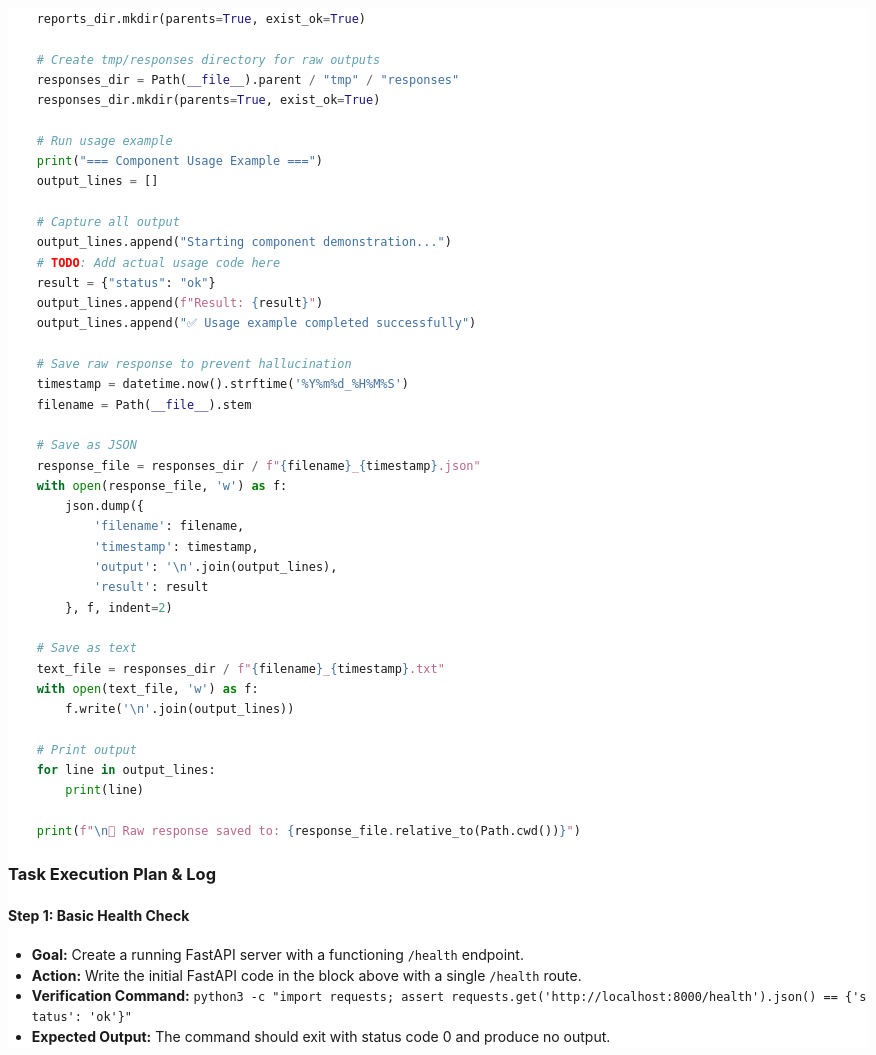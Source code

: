 ```python
    reports_dir.mkdir(parents=True, exist_ok=True)
    
    # Create tmp/responses directory for raw outputs
    responses_dir = Path(__file__).parent / "tmp" / "responses"
    responses_dir.mkdir(parents=True, exist_ok=True)
    
    # Run usage example
    print("=== Component Usage Example ===")
    output_lines = []
    
    # Capture all output
    output_lines.append("Starting component demonstration...")
    # TODO: Add actual usage code here
    result = {"status": "ok"}
    output_lines.append(f"Result: {result}")
    output_lines.append("✅ Usage example completed successfully")
    
    # Save raw response to prevent hallucination
    timestamp = datetime.now().strftime('%Y%m%d_%H%M%S')
    filename = Path(__file__).stem
    
    # Save as JSON
    response_file = responses_dir / f"{filename}_{timestamp}.json"
    with open(response_file, 'w') as f:
        json.dump({
            'filename': filename,
            'timestamp': timestamp,
            'output': '\n'.join(output_lines),
            'result': result
        }, f, indent=2)
    
    # Save as text
    text_file = responses_dir / f"{filename}_{timestamp}.txt"
    with open(text_file, 'w') as f:
        f.write('\n'.join(output_lines))
    
    # Print output
    for line in output_lines:
        print(line)
    
    print(f"\n💾 Raw response saved to: {response_file.relative_to(Path.cwd())}")

```

### **Task Execution Plan & Log**



#### **Step 1: Basic Health Check**
*   **Goal:** Create a running FastAPI server with a functioning `/health` endpoint.
*   **Action:** Write the initial FastAPI code in the block above with a single `/health` route.
*   **Verification Command:** `python3 -c "import requests; assert requests.get('http://localhost:8000/health').json() == {'status': 'ok'}"`
*   **Expected Output:** The command should exit with status code 0 and produce no output.
